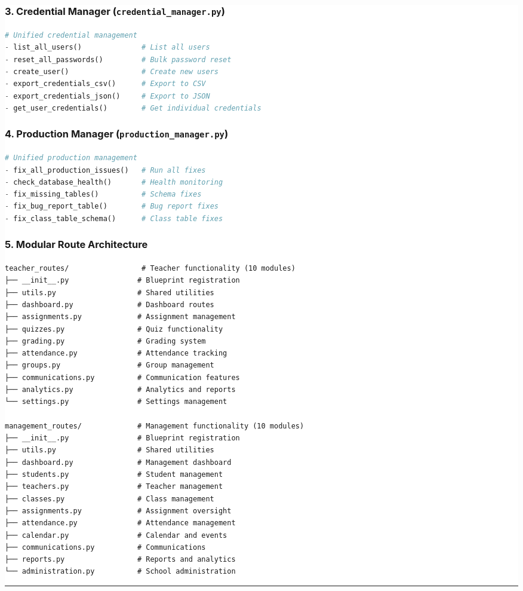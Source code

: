 ### **3. Credential Manager** (`credential_manager.py`)
```python
# Unified credential management
- list_all_users()              # List all users
- reset_all_passwords()         # Bulk password reset
- create_user()                 # Create new users
- export_credentials_csv()      # Export to CSV
- export_credentials_json()     # Export to JSON
- get_user_credentials()        # Get individual credentials
```

### **4. Production Manager** (`production_manager.py`)
```python
# Unified production management
- fix_all_production_issues()   # Run all fixes
- check_database_health()       # Health monitoring
- fix_missing_tables()          # Schema fixes
- fix_bug_report_table()        # Bug report fixes
- fix_class_table_schema()      # Class table fixes
```

### **5. Modular Route Architecture**
```
teacher_routes/                 # Teacher functionality (10 modules)
├── __init__.py                # Blueprint registration
├── utils.py                   # Shared utilities
├── dashboard.py               # Dashboard routes
├── assignments.py             # Assignment management
├── quizzes.py                 # Quiz functionality
├── grading.py                 # Grading system
├── attendance.py              # Attendance tracking
├── groups.py                  # Group management
├── communications.py          # Communication features
├── analytics.py               # Analytics and reports
└── settings.py                # Settings management

management_routes/             # Management functionality (10 modules)
├── __init__.py                # Blueprint registration
├── utils.py                   # Shared utilities
├── dashboard.py               # Management dashboard
├── students.py                # Student management
├── teachers.py                # Teacher management
├── classes.py                 # Class management
├── assignments.py             # Assignment oversight
├── attendance.py              # Attendance management
├── calendar.py                # Calendar and events
├── communications.py          # Communications
├── reports.py                 # Reports and analytics
└── administration.py          # School administration
```

---